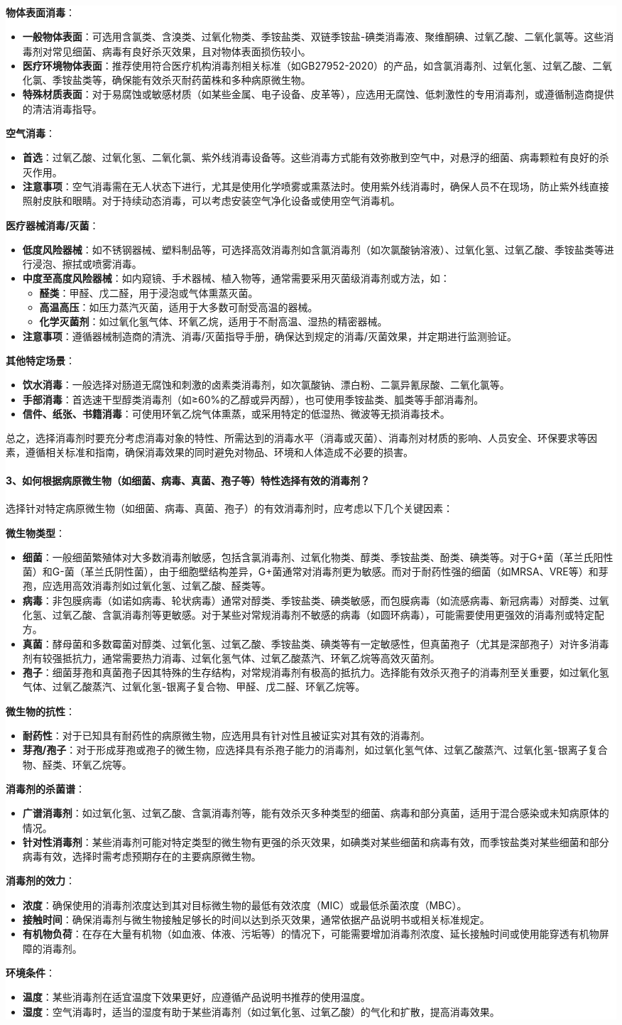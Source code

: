 **物体表面消毒**：
- **一般物体表面**：可选用含氯类、含溴类、过氧化物类、季铵盐类、双链季铵盐-碘类消毒液、聚维酮碘、过氧乙酸、二氧化氯等。这些消毒剂对常见细菌、病毒有良好杀灭效果，且对物体表面损伤较小。
- **医疗环境物体表面**：推荐使用符合医疗机构消毒剂相关标准（如GB27952-2020）的产品，如含氯消毒剂、过氧化氢、过氧乙酸、二氧化氯、季铵盐类等，确保能有效杀灭耐药菌株和多种病原微生物。
- **特殊材质表面**：对于易腐蚀或敏感材质（如某些金属、电子设备、皮革等），应选用无腐蚀、低刺激性的专用消毒剂，或遵循制造商提供的清洁消毒指导。

**空气消毒**：
- **首选**：过氧乙酸、过氧化氢、二氧化氯、紫外线消毒设备等。这些消毒方式能有效弥散到空气中，对悬浮的细菌、病毒颗粒有良好的杀灭作用。
- **注意事项**：空气消毒需在无人状态下进行，尤其是使用化学喷雾或熏蒸法时。使用紫外线消毒时，确保人员不在现场，防止紫外线直接照射皮肤和眼睛。对于持续动态消毒，可以考虑安装空气净化设备或使用空气消毒机。

**医疗器械消毒/灭菌**：
- **低度风险器械**：如不锈钢器械、塑料制品等，可选择高效消毒剂如含氯消毒剂（如次氯酸钠溶液）、过氧化氢、过氧乙酸、季铵盐类等进行浸泡、擦拭或喷雾消毒。
- **中度至高度风险器械**：如内窥镜、手术器械、植入物等，通常需要采用灭菌级消毒剂或方法，如：
  - **醛类**：甲醛、戊二醛，用于浸泡或气体熏蒸灭菌。
  - **高温高压**：如压力蒸汽灭菌，适用于大多数可耐受高温的器械。
  - **化学灭菌剂**：如过氧化氢气体、环氧乙烷，适用于不耐高温、湿热的精密器械。
- **注意事项**：遵循器械制造商的清洗、消毒/灭菌指导手册，确保达到规定的消毒/灭菌效果，并定期进行监测验证。

**其他特定场景**：
- **饮水消毒**：一般选择对肠道无腐蚀和刺激的卤素类消毒剂，如次氯酸钠、漂白粉、二氯异氰尿酸、二氧化氯等。
- **手部消毒**：首选速干型醇类消毒剂（如≥60%的乙醇或异丙醇），也可使用季铵盐类、胍类等手部消毒剂。
- **信件、纸张、书籍消毒**：可使用环氧乙烷气体熏蒸，或采用特定的低湿热、微波等无损消毒技术。

总之，选择消毒剂时要充分考虑消毒对象的特性、所需达到的消毒水平（消毒或灭菌）、消毒剂对材质的影响、人员安全、环保要求等因素，遵循相关标准和指南，确保消毒效果的同时避免对物品、环境和人体造成不必要的损害。

#### 3、如何根据病原微生物（如细菌、病毒、真菌、孢子等）特性选择有效的消毒剂？

选择针对特定病原微生物（如细菌、病毒、真菌、孢子）的有效消毒剂时，应考虑以下几个关键因素：

**微生物类型**：
- **细菌**：一般细菌繁殖体对大多数消毒剂敏感，包括含氯消毒剂、过氧化物类、醇类、季铵盐类、酚类、碘类等。对于G+菌（革兰氏阳性菌）和G-菌（革兰氏阴性菌），由于细胞壁结构差异，G+菌通常对消毒剂更为敏感。而对于耐药性强的细菌（如MRSA、VRE等）和芽孢，应选用高效消毒剂如过氧化氢、过氧乙酸、醛类等。
- **病毒**：非包膜病毒（如诺如病毒、轮状病毒）通常对醇类、季铵盐类、碘类敏感，而包膜病毒（如流感病毒、新冠病毒）对醇类、过氧化氢、过氧乙酸、含氯消毒剂等更敏感。对于某些对常规消毒剂不敏感的病毒（如圆环病毒），可能需要使用更强效的消毒剂或特定配方。
- **真菌**：酵母菌和多数霉菌对醇类、过氧化氢、过氧乙酸、季铵盐类、碘类等有一定敏感性，但真菌孢子（尤其是深部孢子）对许多消毒剂有较强抵抗力，通常需要热力消毒、过氧化氢气体、过氧乙酸蒸汽、环氧乙烷等高效灭菌剂。
- **孢子**：细菌芽孢和真菌孢子因其特殊的生存结构，对常规消毒剂有极高的抵抗力。选择能有效杀灭孢子的消毒剂至关重要，如过氧化氢气体、过氧乙酸蒸汽、过氧化氢-银离子复合物、甲醛、戊二醛、环氧乙烷等。

**微生物的抗性**：
- **耐药性**：对于已知具有耐药性的病原微生物，应选用具有针对性且被证实对其有效的消毒剂。
- **芽孢/孢子**：对于形成芽孢或孢子的微生物，应选择具有杀孢子能力的消毒剂，如过氧化氢气体、过氧乙酸蒸汽、过氧化氢-银离子复合物、醛类、环氧乙烷等。

**消毒剂的杀菌谱**：
- **广谱消毒剂**：如过氧化氢、过氧乙酸、含氯消毒剂等，能有效杀灭多种类型的细菌、病毒和部分真菌，适用于混合感染或未知病原体的情况。
- **针对性消毒剂**：某些消毒剂可能对特定类型的微生物有更强的杀灭效果，如碘类对某些细菌和病毒有效，而季铵盐类对某些细菌和部分病毒有效，选择时需考虑预期存在的主要病原微生物。

**消毒剂的效力**：
- **浓度**：确保使用的消毒剂浓度达到其对目标微生物的最低有效浓度（MIC）或最低杀菌浓度（MBC）。
- **接触时间**：确保消毒剂与微生物接触足够长的时间以达到杀灭效果，通常依据产品说明书或相关标准规定。
- **有机物负荷**：在存在大量有机物（如血液、体液、污垢等）的情况下，可能需要增加消毒剂浓度、延长接触时间或使用能穿透有机物屏障的消毒剂。

**环境条件**：
- **温度**：某些消毒剂在适宜温度下效果更好，应遵循产品说明书推荐的使用温度。
- **湿度**：空气消毒时，适当的湿度有助于某些消毒剂（如过氧化氢、过氧乙酸）的气化和扩散，提高消毒效果。
